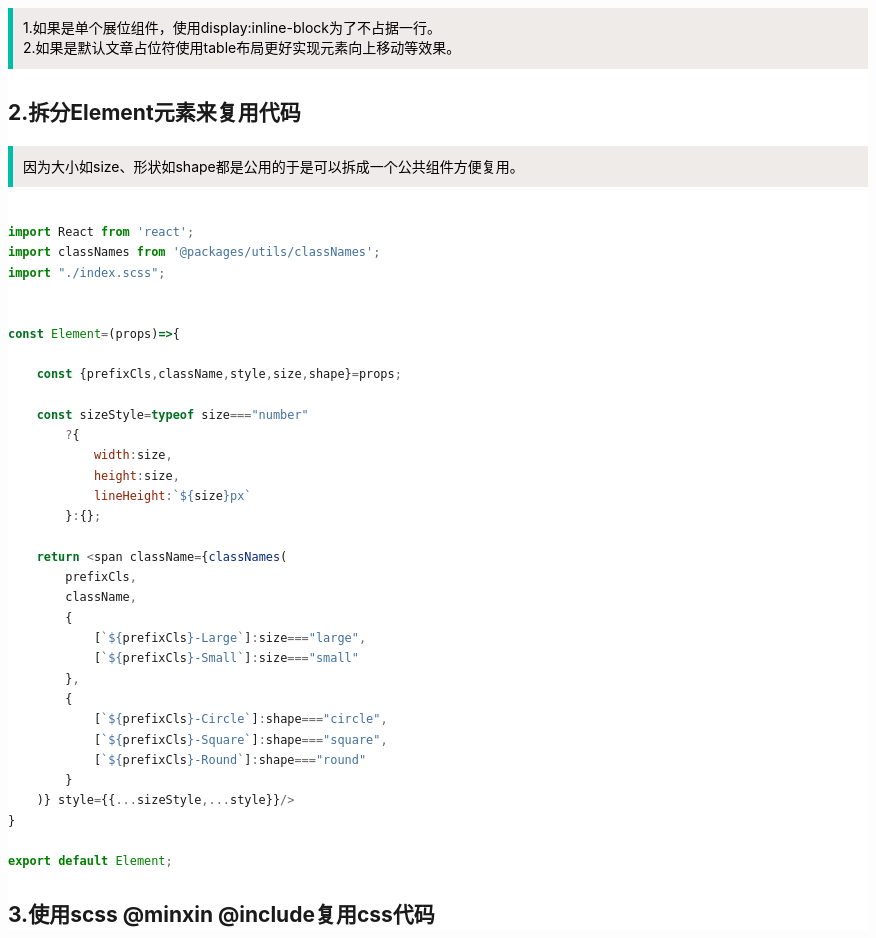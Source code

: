 <blockquote style='padding: 10px; font-size: 1em; margin: 1em 0px; color: rgb(0, 0, 0); border-left: 5px solid rgba(0,189,170,1); background: rgb(239, 235, 233);line-height:1。5;'>
    1.如果是单个展位组件，使用display:inline-block为了不占据一行。<br />
    2.如果是默认文章占位符使用table布局更好实现元素向上移动等效果。

</blockquote>


## 2.拆分Element元素来复用代码

<blockquote style='padding: 10px; font-size: 1em; margin: 1em 0px; color: rgb(0, 0, 0); border-left: 5px solid rgba(0,189,170,1); background: rgb(239, 235, 233);line-height:1.5;'>
    因为大小如size、形状如shape都是公用的于是可以拆成一个公共组件方便复用。
</blockquote>

```js

import React from 'react';
import classNames from '@packages/utils/classNames';
import "./index.scss";


const Element=(props)=>{

    const {prefixCls,className,style,size,shape}=props;

    const sizeStyle=typeof size==="number"
        ?{
            width:size,
            height:size,
            lineHeight:`${size}px`
        }:{};

    return <span className={classNames(
        prefixCls,
        className,
        {
            [`${prefixCls}-Large`]:size==="large",
            [`${prefixCls}-Small`]:size==="small"
        },
        {
            [`${prefixCls}-Circle`]:shape==="circle",
            [`${prefixCls}-Square`]:shape==="square",
            [`${prefixCls}-Round`]:shape==="round"
        }
    )} style={{...sizeStyle,...style}}/>
}

export default Element;
```

## 3.使用scss @minxin @include复用css代码
